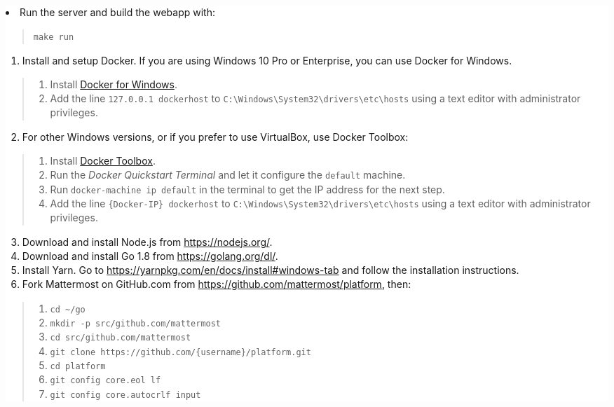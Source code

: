 <li>Run the server and build the webapp with:</li>
</ol>
<blockquote><div><code class="docutils literal"><span class="pre">make run</span></code></div></blockquote>
</div>

<div id="windows" class="tabcontent">
<ol class="arabic simple">
<li>Install and setup Docker. If you are using Windows 10 Pro or Enterprise, you can use Docker for Windows.</li>
</ol>
<blockquote>
<div><ol class="loweralpha simple">
<li>Install <a class="reference external" href="https://docs.docker.com/docker-for-windows/">Docker for Windows</a>.</li>
<li>Add the line <code class="docutils literal"><span class="pre">127.0.0.1</span> <span class="pre">dockerhost</span></code> to <code class="docutils literal"><span class="pre">C:\Windows\System32\drivers\etc\hosts</span></code> using a text editor with administrator privileges.</li>
</ol>
</div></blockquote>
<ol class="arabic simple" start="2">
<li>For other Windows versions, or if you prefer to use VirtualBox, use Docker Toolbox:</li>
</ol>
<blockquote>
<div><ol class="loweralpha simple">
<li>Install <a class="reference external" href="https://www.docker.com/products/docker-toolbox">Docker Toolbox</a>.</li>
<li>Run the <em>Docker Quickstart Terminal</em> and let it configure the <code class="docutils literal"><span class="pre">default</span></code> machine.</li>
<li>Run <code class="docutils literal"><span class="pre">docker-machine</span> <span class="pre">ip</span> <span class="pre">default</span></code> in the terminal to get the IP address for the next step.</li>
<li>Add the line <code class="docutils literal"><span class="pre">{Docker-IP}</span> <span class="pre">dockerhost</span></code> to <code class="docutils literal"><span class="pre">C:\Windows\System32\drivers\etc\hosts</span></code> using a text editor with administrator privileges.</li>
</ol>
</div></blockquote>
<ol class="arabic simple" start="3">
<li>Download and install Node.js from <a class="reference external" href="https://nodejs.org/">https://nodejs.org/</a>.</li>
<li>Download and install Go 1.8 from <a class="reference external" href="https://golang.org/dl/">https://golang.org/dl/</a>.</li>
<li>Install Yarn. Go to <a class="reference external" href="https://yarnpkg.com/en/docs/install#windows-tab">https://yarnpkg.com/en/docs/install#windows-tab</a> and follow the installation instructions.</li>
<li>Fork Mattermost on GitHub.com from <a class="reference external" href="https://github.com/mattermost/platform">https://github.com/mattermost/platform</a>, then:</li>
</ol>
<blockquote>
<div><ol class="loweralpha simple">
<li><code class="docutils literal"><span class="pre">cd</span> <span class="pre">~/go</span></code></li>
<li><code class="docutils literal"><span class="pre">mkdir</span> <span class="pre">-p</span> <span class="pre">src/github.com/mattermost</span></code></li>
<li><code class="docutils literal"><span class="pre">cd</span> <span class="pre">src/github.com/mattermost</span></code></li>
<li><code class="docutils literal"><span class="pre">git</span> <span class="pre">clone</span> <span class="pre">https://github.com/{username}/platform.git</span></code></li>
<li><code class="docutils literal"><span class="pre">cd</span> <span class="pre">platform</span></code></li>
<li><code class="docutils literal"><span class="pre">git</span> <span class="pre">config</span> <span class="pre">core.eol</span> <span class="pre">lf</span></code></li>
<li><code class="docutils literal"><span class="pre">git</span> <span class="pre">config</span> <span class="pre">core.autocrlf</span> <span class="pre">input</span></code></li>